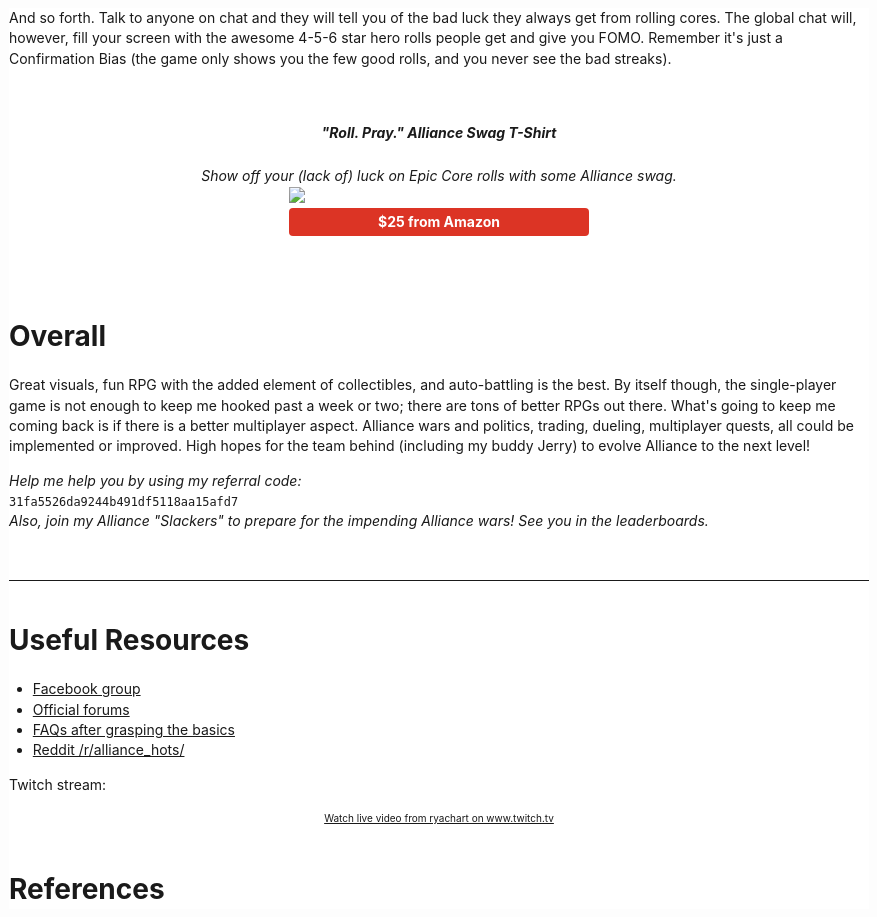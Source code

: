 And so forth. Talk to anyone on chat and they will tell you of the bad luck they always get from rolling cores. The global chat will, however, fill your screen with the awesome 4-5-6 star hero rolls people get and give you FOMO. Remember it's just a Confirmation Bias (the game only shows you the few good rolls, and you never see the bad streaks).

<br />

<div align="center">
<h5>"Roll. Pray." Alliance Swag T-Shirt</h5>
<span style="font-style: italic;">Show off your (lack of) luck on Epic Core rolls with some Alliance swag.</span>
</div>
<div style="max-width:300px;margin:auto;">
<a href="https://www.amazon.com/dp/B06XRNXG7B/" target="_blank"><img border="0" src="//ws-na.amazon-adsystem.com/widgets/q?_encoding=UTF8&ASIN=B06XRNXG7B&Format=_SL360_&ID=AsinImage&MarketPlace=US&ServiceVersion=20070822&WS=1" ></a>
<div align="center" style="background-color:#dc3425;border-radius:4px;padding:4px 6px;"><a href="https://www.amazon.com/dp/B06XRNXG7B/" target="_blank" style="text-decoration:none;color:white;display:block;font-weight:bold;">$25 from Amazon</a></div>
</div>
<br />

<br />

# Overall

Great visuals, fun RPG with the added element of collectibles, and auto-battling is the best. By itself though, the single-player game is not enough to keep me hooked past a week or two; there are tons of better RPGs out there. What's going to keep me coming back is if there is a better multiplayer aspect. Alliance wars and politics, trading, dueling, multiplayer quests, all could be implemented or improved. High hopes for the team behind (including my buddy Jerry) to evolve Alliance to the next level!

*Help me help you by using my referral code:*<br />
`31fa5526da9244b491df5118aa15afd7`<br />
*Also, join my Alliance "Slackers" to prepare for the impending Alliance wars! See you in the leaderboards.*

<br />

---

# Useful Resources

- [Facebook group](https://www.facebook.com/alliancegame/)
- [Official forums](https://alliance-community.rumblegames.com/forums)
- [FAQs after grasping the basics](https://alliance-community.rumblegames.com/forums/threads/48)
- [Reddit /r/alliance_hots/](https://www.reddit.com/r/alliance_hots/)

Twitch stream:
<div align="center">
<iframe src="https://player.twitch.tv/?channel=ryachart" frameborder="0" scrolling="no" height="378" width="620"></iframe><a href="https://www.twitch.tv/ryachart?tt_medium=live_embed&tt_content=text_link" style="padding:2px 0px 4px; display:block; width:345px; font-weight:normal; font-size:10px; text-decoration:underline;">Watch live video from ryachart on www.twitch.tv</a>
</div>

# References

[^1]: https://www.facebook.com/pg/alliancegame/about/
